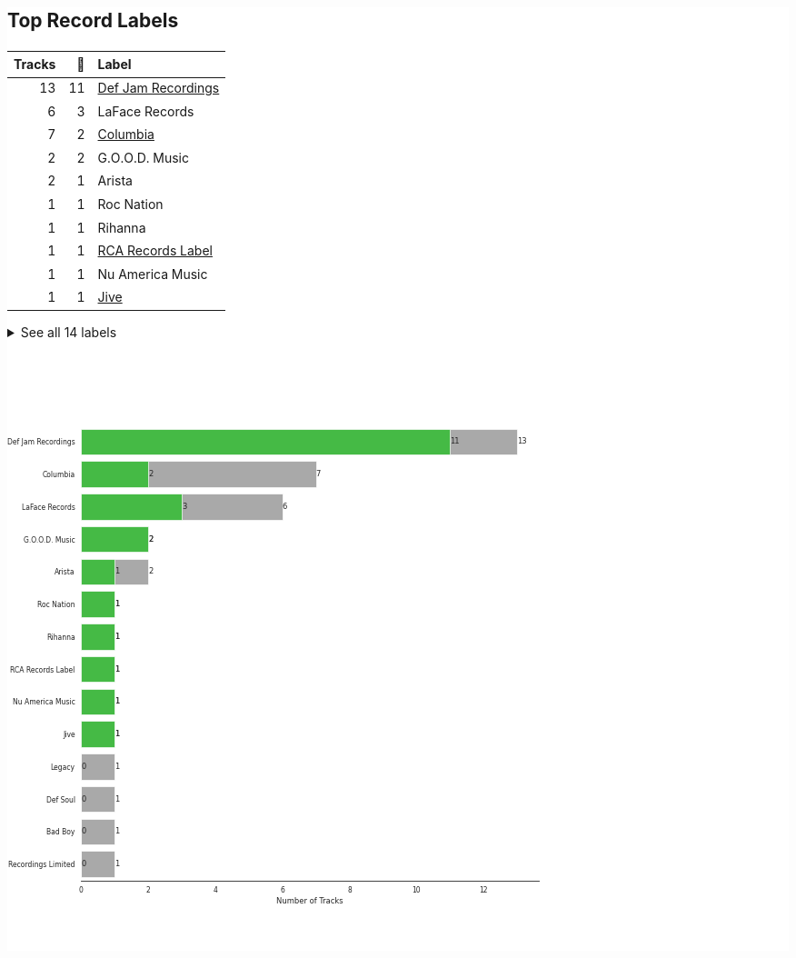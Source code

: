 ## Top Record Labels

| Tracks | 💚 | Label |
|---:|---:|:---|
| 13 | 11 | [Def Jam Recordings](../../labels/def_jam_recordings/overview.md) |
| 6 | 3 | LaFace Records |
| 7 | 2 | [Columbia](../../labels/columbia/overview.md) |
| 2 | 2 | G.O.O.D. Music |
| 2 | 1 | Arista |
| 1 | 1 | Roc Nation |
| 1 | 1 | Rihanna |
| 1 | 1 | [RCA Records Label](../../labels/rca_records_label/overview.md) |
| 1 | 1 | Nu America Music |
| 1 | 1 | [Jive](../../labels/jive/overview.md) |


<details><summary>See all 14 labels</summary></details>


![Bar chart of top 14 record labels](../../images/genres/urban_contemporary/labels.png)

